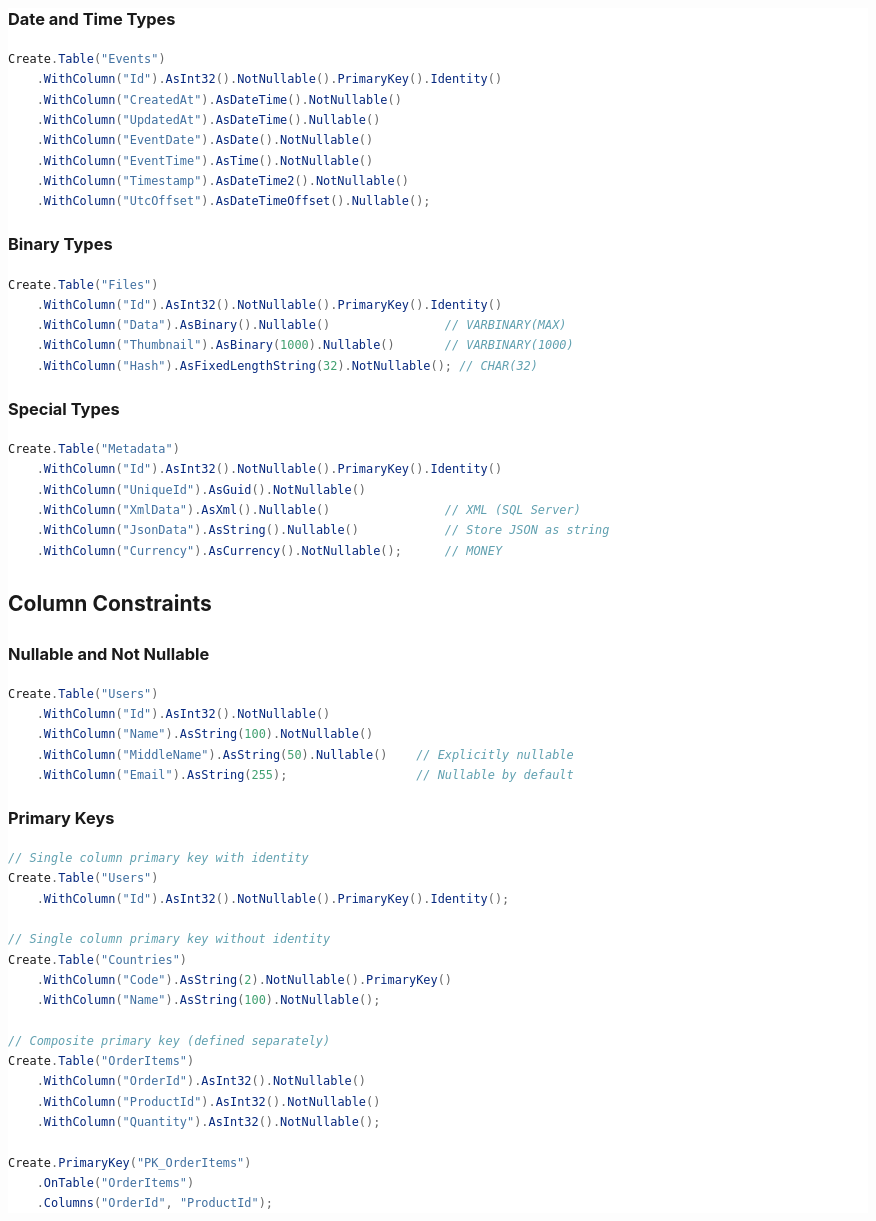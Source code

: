 ### Date and Time Types
```csharp
Create.Table("Events")
    .WithColumn("Id").AsInt32().NotNullable().PrimaryKey().Identity()
    .WithColumn("CreatedAt").AsDateTime().NotNullable()
    .WithColumn("UpdatedAt").AsDateTime().Nullable()
    .WithColumn("EventDate").AsDate().NotNullable()
    .WithColumn("EventTime").AsTime().NotNullable()
    .WithColumn("Timestamp").AsDateTime2().NotNullable()
    .WithColumn("UtcOffset").AsDateTimeOffset().Nullable();
```

### Binary Types
```csharp
Create.Table("Files")
    .WithColumn("Id").AsInt32().NotNullable().PrimaryKey().Identity()
    .WithColumn("Data").AsBinary().Nullable()                // VARBINARY(MAX)
    .WithColumn("Thumbnail").AsBinary(1000).Nullable()       // VARBINARY(1000)
    .WithColumn("Hash").AsFixedLengthString(32).NotNullable(); // CHAR(32)
```

### Special Types
```csharp
Create.Table("Metadata")
    .WithColumn("Id").AsInt32().NotNullable().PrimaryKey().Identity()
    .WithColumn("UniqueId").AsGuid().NotNullable()
    .WithColumn("XmlData").AsXml().Nullable()                // XML (SQL Server)
    .WithColumn("JsonData").AsString().Nullable()            // Store JSON as string
    .WithColumn("Currency").AsCurrency().NotNullable();      // MONEY
```

## Column Constraints

### Nullable and Not Nullable
```csharp
Create.Table("Users")
    .WithColumn("Id").AsInt32().NotNullable()
    .WithColumn("Name").AsString(100).NotNullable()
    .WithColumn("MiddleName").AsString(50).Nullable()    // Explicitly nullable
    .WithColumn("Email").AsString(255);                  // Nullable by default
```

### Primary Keys
```csharp
// Single column primary key with identity
Create.Table("Users")
    .WithColumn("Id").AsInt32().NotNullable().PrimaryKey().Identity();

// Single column primary key without identity
Create.Table("Countries")
    .WithColumn("Code").AsString(2).NotNullable().PrimaryKey()
    .WithColumn("Name").AsString(100).NotNullable();

// Composite primary key (defined separately)
Create.Table("OrderItems")
    .WithColumn("OrderId").AsInt32().NotNullable()
    .WithColumn("ProductId").AsInt32().NotNullable()
    .WithColumn("Quantity").AsInt32().NotNullable();

Create.PrimaryKey("PK_OrderItems")
    .OnTable("OrderItems")
    .Columns("OrderId", "ProductId");
```
